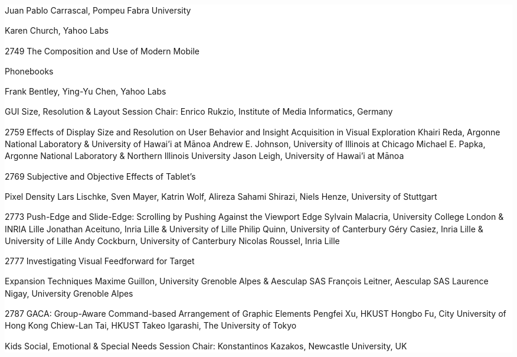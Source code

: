   Juan Pablo Carrascal, Pompeu Fabra University

Karen Church, Yahoo Labs

2749  The Composition and Use of Modern Mobile

Phonebooks

  Frank Bentley, Ying-Yu Chen, Yahoo Labs

GUI Size, Resolution & Layout
Session Chair: Enrico Rukzio, Institute of Media Informatics,
Germany

2759 Effects of Display Size and Resolution on User
Behavior and Insight Acquisition in Visual
Exploration
Khairi Reda, Argonne National Laboratory &
University of Hawai’i at Mānoa
Andrew E. Johnson, University of Illinois at Chicago
Michael E. Papka, Argonne National Laboratory &
Northern Illinois University
Jason Leigh, University of Hawai’i at Mānoa

2769 Subjective and Objective Effects of Tablet’s

Pixel Density
Lars Lischke, Sven Mayer, Katrin Wolf,
Alireza Sahami Shirazi, Niels Henze, University of
Stuttgart

2773 Push-Edge and Slide-Edge: Scrolling by
Pushing Against the Viewport Edge
Sylvain Malacria, University College London &
INRIA Lille
Jonathan Aceituno, Inria Lille & University of Lille
Philip Quinn, University of Canterbury
Géry Casiez, Inria Lille & University of Lille
Andy Cockburn, University of Canterbury
Nicolas Roussel, Inria Lille

2777 Investigating Visual Feedforward for Target

Expansion Techniques
Maxime Guillon, University Grenoble Alpes &
Aesculap SAS
François Leitner, Aesculap SAS
Laurence Nigay, University Grenoble Alpes

2787 GACA: Group-Aware Command-based
Arrangement of Graphic Elements
Pengfei Xu, HKUST
Hongbo Fu, City University of Hong Kong
Chiew-Lan Tai, HKUST
Takeo Igarashi, The University of Tokyo

Kids Social, Emotional & Special Needs
Session Chair: Konstantinos Kazakos, Newcastle University, UK
